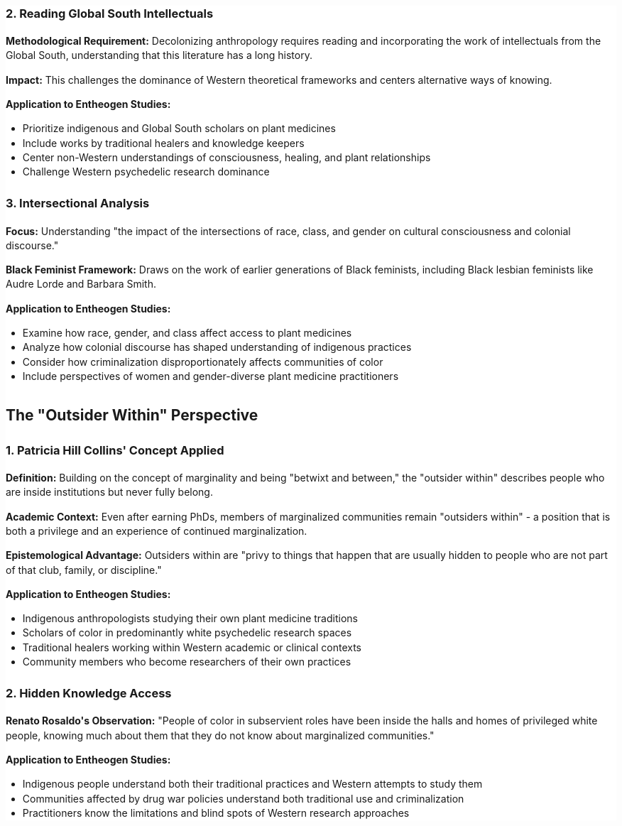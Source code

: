 ### 2. Reading Global South Intellectuals

**Methodological Requirement:** Decolonizing anthropology requires reading and incorporating the work of intellectuals from the Global South, understanding that this literature has a long history.

**Impact:** This challenges the dominance of Western theoretical frameworks and centers alternative ways of knowing.

**Application to Entheogen Studies:**
- Prioritize indigenous and Global South scholars on plant medicines
- Include works by traditional healers and knowledge keepers
- Center non-Western understandings of consciousness, healing, and plant relationships
- Challenge Western psychedelic research dominance

### 3. Intersectional Analysis

**Focus:** Understanding "the impact of the intersections of race, class, and gender on cultural consciousness and colonial discourse."

**Black Feminist Framework:** Draws on the work of earlier generations of Black feminists, including Black lesbian feminists like Audre Lorde and Barbara Smith.

**Application to Entheogen Studies:**
- Examine how race, gender, and class affect access to plant medicines
- Analyze how colonial discourse has shaped understanding of indigenous practices
- Consider how criminalization disproportionately affects communities of color
- Include perspectives of women and gender-diverse plant medicine practitioners

## The "Outsider Within" Perspective

### 1. Patricia Hill Collins' Concept Applied

**Definition:** Building on the concept of marginality and being "betwixt and between," the "outsider within" describes people who are inside institutions but never fully belong.

**Academic Context:** Even after earning PhDs, members of marginalized communities remain "outsiders within" - a position that is both a privilege and an experience of continued marginalization.

**Epistemological Advantage:** Outsiders within are "privy to things that happen that are usually hidden to people who are not part of that club, family, or discipline."

**Application to Entheogen Studies:**
- Indigenous anthropologists studying their own plant medicine traditions
- Scholars of color in predominantly white psychedelic research spaces
- Traditional healers working within Western academic or clinical contexts
- Community members who become researchers of their own practices

### 2. Hidden Knowledge Access

**Renato Rosaldo's Observation:** "People of color in subservient roles have been inside the halls and homes of privileged white people, knowing much about them that they do not know about marginalized communities."

**Application to Entheogen Studies:**
- Indigenous people understand both their traditional practices and Western attempts to study them
- Communities affected by drug war policies understand both traditional use and criminalization
- Practitioners know the limitations and blind spots of Western research approaches

